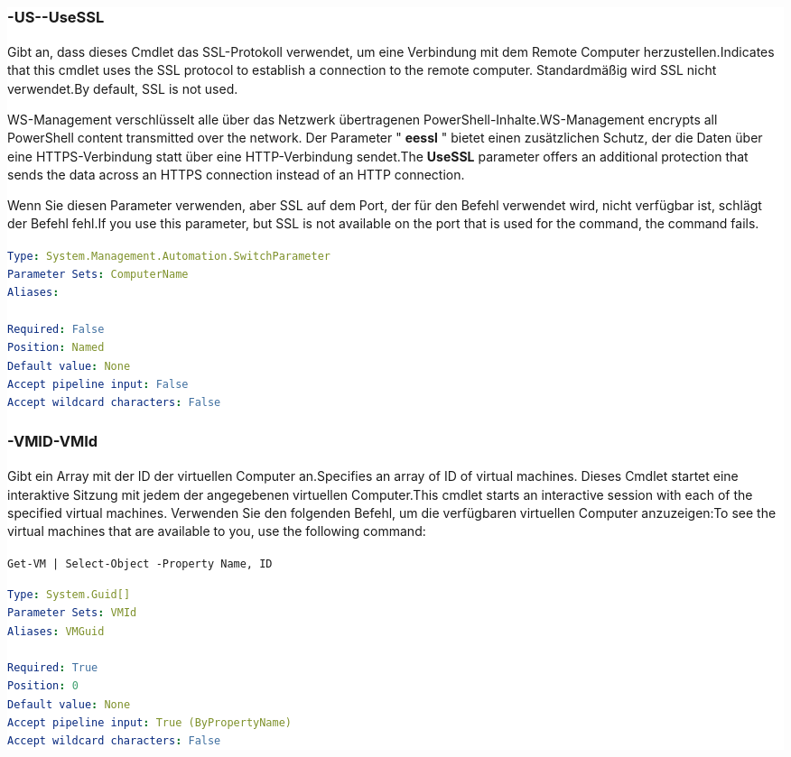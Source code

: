 ### <span data-ttu-id="0d23d-310">-US-</span><span class="sxs-lookup"><span data-stu-id="0d23d-310">-UseSSL</span></span>

<span data-ttu-id="0d23d-311">Gibt an, dass dieses Cmdlet das SSL-Protokoll verwendet, um eine Verbindung mit dem Remote Computer herzustellen.</span><span class="sxs-lookup"><span data-stu-id="0d23d-311">Indicates that this cmdlet uses the SSL protocol to establish a connection to the remote computer.</span></span>
<span data-ttu-id="0d23d-312">Standardmäßig wird SSL nicht verwendet.</span><span class="sxs-lookup"><span data-stu-id="0d23d-312">By default, SSL is not used.</span></span>

<span data-ttu-id="0d23d-313">WS-Management verschlüsselt alle über das Netzwerk übertragenen PowerShell-Inhalte.</span><span class="sxs-lookup"><span data-stu-id="0d23d-313">WS-Management encrypts all PowerShell content transmitted over the network.</span></span> <span data-ttu-id="0d23d-314">Der Parameter " **eessl** " bietet einen zusätzlichen Schutz, der die Daten über eine HTTPS-Verbindung statt über eine HTTP-Verbindung sendet.</span><span class="sxs-lookup"><span data-stu-id="0d23d-314">The **UseSSL** parameter offers an additional protection that sends the data across an HTTPS connection instead of an HTTP connection.</span></span>

<span data-ttu-id="0d23d-315">Wenn Sie diesen Parameter verwenden, aber SSL auf dem Port, der für den Befehl verwendet wird, nicht verfügbar ist, schlägt der Befehl fehl.</span><span class="sxs-lookup"><span data-stu-id="0d23d-315">If you use this parameter, but SSL is not available on the port that is used for the command, the command fails.</span></span>

```yaml
Type: System.Management.Automation.SwitchParameter
Parameter Sets: ComputerName
Aliases:

Required: False
Position: Named
Default value: None
Accept pipeline input: False
Accept wildcard characters: False
```

### <span data-ttu-id="0d23d-316">-VMID</span><span class="sxs-lookup"><span data-stu-id="0d23d-316">-VMId</span></span>

<span data-ttu-id="0d23d-317">Gibt ein Array mit der ID der virtuellen Computer an.</span><span class="sxs-lookup"><span data-stu-id="0d23d-317">Specifies an array of ID of virtual machines.</span></span> <span data-ttu-id="0d23d-318">Dieses Cmdlet startet eine interaktive Sitzung mit jedem der angegebenen virtuellen Computer.</span><span class="sxs-lookup"><span data-stu-id="0d23d-318">This cmdlet starts an interactive session with each of the specified virtual machines.</span></span> <span data-ttu-id="0d23d-319">Verwenden Sie den folgenden Befehl, um die verfügbaren virtuellen Computer anzuzeigen:</span><span class="sxs-lookup"><span data-stu-id="0d23d-319">To see the virtual machines that are available to you, use the following command:</span></span>

`Get-VM | Select-Object -Property Name, ID`

```yaml
Type: System.Guid[]
Parameter Sets: VMId
Aliases: VMGuid

Required: True
Position: 0
Default value: None
Accept pipeline input: True (ByPropertyName)
Accept wildcard characters: False
```
